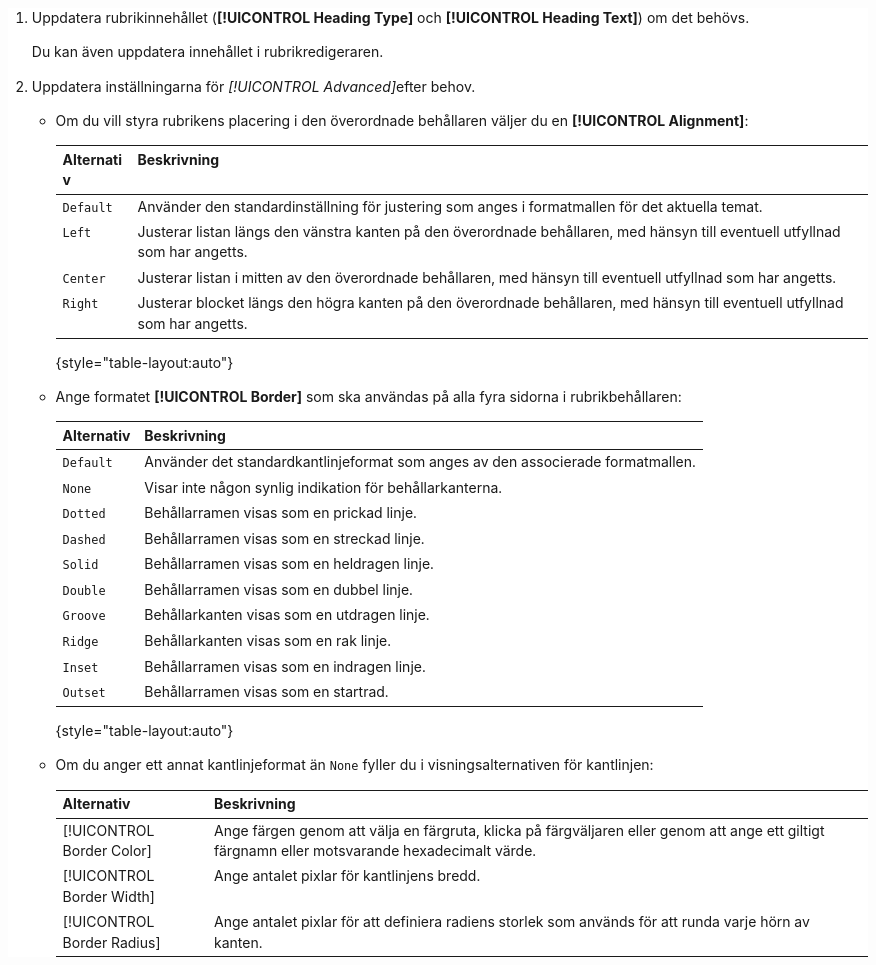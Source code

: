 1. Uppdatera rubrikinnehållet (**[!UICONTROL Heading Type]** och **[!UICONTROL Heading Text]**) om det behövs.

   Du kan även uppdatera innehållet i rubrikredigeraren.

1. Uppdatera inställningarna för _[!UICONTROL Advanced]_&#x200B;efter behov.

   - Om du vill styra rubrikens placering i den överordnade behållaren väljer du en **[!UICONTROL Alignment]**:

     | Alternativ | Beskrivning |
     | ------ | ----------- |
     | `Default` | Använder den standardinställning för justering som anges i formatmallen för det aktuella temat. |
     | `Left` | Justerar listan längs den vänstra kanten på den överordnade behållaren, med hänsyn till eventuell utfyllnad som har angetts. |
     | `Center` | Justerar listan i mitten av den överordnade behållaren, med hänsyn till eventuell utfyllnad som har angetts. |
     | `Right` | Justerar blocket längs den högra kanten på den överordnade behållaren, med hänsyn till eventuell utfyllnad som har angetts. |

     {style="table-layout:auto"}

   - Ange formatet **[!UICONTROL Border]** som ska användas på alla fyra sidorna i rubrikbehållaren:

     | Alternativ | Beskrivning |
     | ------ | ----------- |
     | `Default` | Använder det standardkantlinjeformat som anges av den associerade formatmallen. |
     | `None` | Visar inte någon synlig indikation för behållarkanterna. |
     | `Dotted` | Behållarramen visas som en prickad linje. |
     | `Dashed` | Behållarramen visas som en streckad linje. |
     | `Solid` | Behållarramen visas som en heldragen linje. |
     | `Double` | Behållarramen visas som en dubbel linje. |
     | `Groove` | Behållarkanten visas som en utdragen linje. |
     | `Ridge` | Behållarkanten visas som en rak linje. |
     | `Inset` | Behållarramen visas som en indragen linje. |
     | `Outset` | Behållarramen visas som en startrad. |

     {style="table-layout:auto"}

   - Om du anger ett annat kantlinjeformat än `None` fyller du i visningsalternativen för kantlinjen:

     | Alternativ | Beskrivning |
     | ------ |------------ |
     | [!UICONTROL Border Color] | Ange färgen genom att välja en färgruta, klicka på färgväljaren eller genom att ange ett giltigt färgnamn eller motsvarande hexadecimalt värde. |
     | [!UICONTROL Border Width] | Ange antalet pixlar för kantlinjens bredd. |
     | [!UICONTROL Border Radius] | Ange antalet pixlar för att definiera radiens storlek som används för att runda varje hörn av kanten. |
